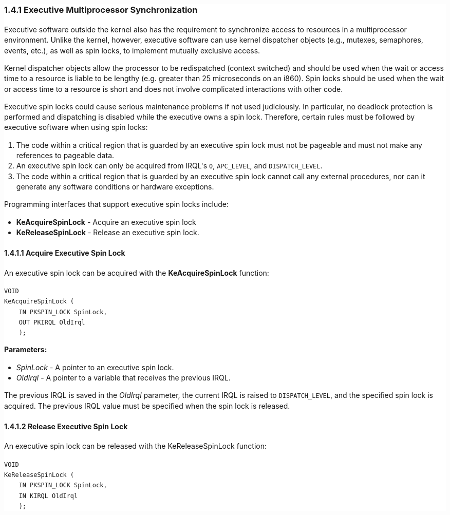 
### 1.4.1 Executive Multiprocessor Synchronization

Executive software outside the kernel also has the requirement to synchronize access to resources in a multiprocessor environment. Unlike the kernel, however, executive software can use kernel dispatcher objects (e.g., mutexes, semaphores, events, etc.), as well as spin locks, to implement mutually exclusive access.

Kernel dispatcher objects allow the processor to be redispatched (context switched) and should be used when the wait or access time to a resource is liable to be lengthy (e.g. greater than 25 microseconds on an i860). Spin locks should be used when the wait or access time to a resource is short and does not involve complicated interactions with other code.

Executive spin locks could cause serious maintenance problems if not used judiciously. In particular, no deadlock protection is performed and dispatching is disabled while the executive owns a spin lock. Therefore, certain rules must be followed by executive software when using spin locks:

1. The code within a critical region that is guarded by an executive spin lock must not be pageable and must not make any references to pageable data.
2. An executive spin lock can only be acquired from IRQL's `0`, `APC_LEVEL`, and `DISPATCH_LEVEL`.
3. The code within a critical region that is guarded by an executive spin lock cannot call any external procedures, nor can it generate any software conditions or hardware exceptions.

Programming interfaces that support executive spin locks include:

- **KeAcquireSpinLock** - Acquire an executive spin lock
- **KeReleaseSpinLock** - Release an executive spin lock.

#### 1.4.1.1 Acquire Executive Spin Lock

An executive spin lock can be acquired with the **KeAcquireSpinLock** function:

```
VOID
KeAcquireSpinLock (
	IN PKSPIN_LOCK SpinLock,
	OUT PKIRQL OldIrql
	);
```

__Parameters:__

- *SpinLock* - A pointer to an executive spin lock.
- *OldIrql* - A pointer to a variable that receives the previous IRQL.

The previous IRQL is saved in the *OldIrql* parameter, the current IRQL is raised to `DISPATCH_LEVEL`, and the specified spin lock is acquired. The previous IRQL value must be specified when the spin lock is released.

#### 1.4.1.2 Release Executive Spin Lock

An executive spin lock can be released with the KeReleaseSpinLock function:

```
VOID
KeReleaseSpinLock (
	IN PKSPIN_LOCK SpinLock,
	IN KIRQL OldIrql
	);
```
